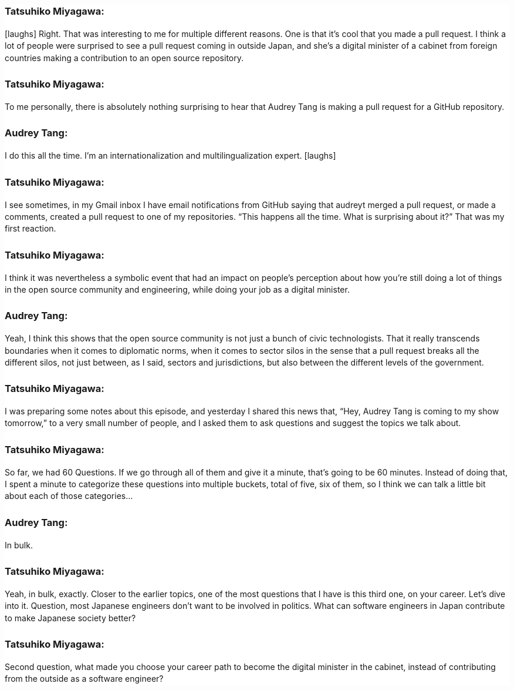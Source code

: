 ### Tatsuhiko Miyagawa:
\[laughs\] Right. That was interesting to me for multiple different reasons. One is that it’s cool that you made a pull request. I think a lot of people were surprised to see a pull request coming in outside Japan, and she’s a digital minister of a cabinet from foreign countries making a contribution to an open source repository.

### Tatsuhiko Miyagawa:
To me personally, there is absolutely nothing surprising to hear that Audrey Tang is making a pull request for a GitHub repository.

### Audrey Tang:
I do this all the time. I’m an internationalization and multilingualization expert. \[laughs\]

### Tatsuhiko Miyagawa:
I see sometimes, in my Gmail inbox I have email notifications from GitHub saying that audreyt merged a pull request, or made a comments, created a pull request to one of my repositories. “This happens all the time. What is surprising about it?” That was my first reaction.

### Tatsuhiko Miyagawa:
I think it was nevertheless a symbolic event that had an impact on people’s perception about how you’re still doing a lot of things in the open source community and engineering, while doing your job as a digital minister.

### Audrey Tang:
Yeah, I think this shows that the open source community is not just a bunch of civic technologists. That it really transcends boundaries when it comes to diplomatic norms, when it comes to sector silos in the sense that a pull request breaks all the different silos, not just between, as I said, sectors and jurisdictions, but also between the different levels of the government.

### Tatsuhiko Miyagawa:
I was preparing some notes about this episode, and yesterday I shared this news that, “Hey, Audrey Tang is coming to my show tomorrow,” to a very small number of people, and I asked them to ask questions and suggest the topics we talk about.

### Tatsuhiko Miyagawa:
So far, we had 60 Questions. If we go through all of them and give it a minute, that’s going to be 60 minutes. Instead of doing that, I spent a minute to categorize these questions into multiple buckets, total of five, six of them, so I think we can talk a little bit about each of those categories…

### Audrey Tang:
In bulk.

### Tatsuhiko Miyagawa:
Yeah, in bulk, exactly. Closer to the earlier topics, one of the most questions that I have is this third one, on your career. Let’s dive into it. Question, most Japanese engineers don’t want to be involved in politics. What can software engineers in Japan contribute to make Japanese society better?

### Tatsuhiko Miyagawa:
Second question, what made you choose your career path to become the digital minister in the cabinet, instead of contributing from the outside as a software engineer?
